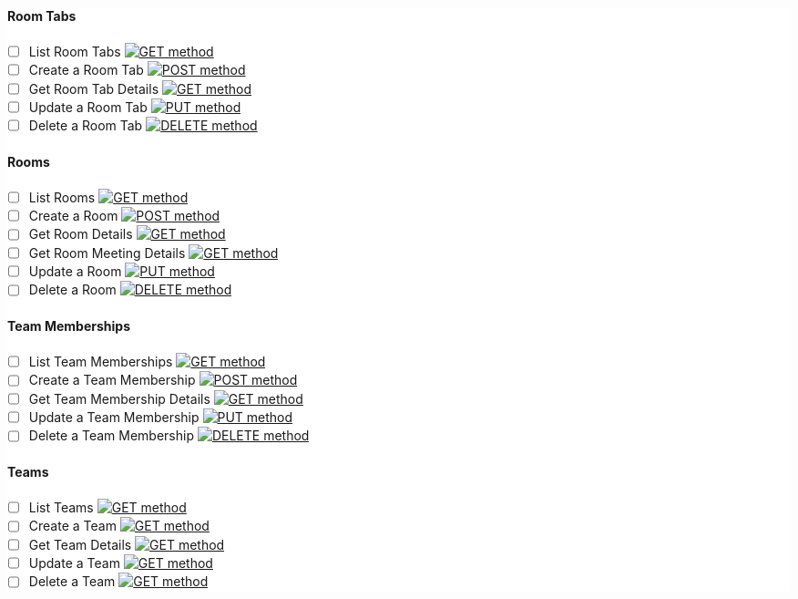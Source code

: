 #### Room Tabs

- [ ] List Room Tabs [![GET method](https://img.shields.io/static/v1.svg?label=&message=GET&color=green)]()
- [ ] Create a Room Tab [![POST method](https://img.shields.io/static/v1.svg?label=&message=POST&color=orange)]()
- [ ] Get Room Tab Details [![GET method](https://img.shields.io/static/v1.svg?label=&message=GET&color=green)]()
- [ ] Update a Room Tab [![PUT method](https://img.shields.io/static/v1.svg?label=&message=PUT&color=blue)]()
- [ ] Delete a Room Tab [![DELETE method](https://img.shields.io/static/v1.svg?label=&message=DELETE&color=red)]()

#### Rooms

- [ ] List Rooms [![GET method](https://img.shields.io/static/v1.svg?label=&message=GET&color=green)]()
- [ ] Create a Room [![POST method](https://img.shields.io/static/v1.svg?label=&message=POST&color=orange)]()
- [ ] Get Room Details [![GET method](https://img.shields.io/static/v1.svg?label=&message=GET&color=green)]()
- [ ] Get Room Meeting Details [![GET method](https://img.shields.io/static/v1.svg?label=&message=GET&color=green)]()
- [ ] Update a Room [![PUT method](https://img.shields.io/static/v1.svg?label=&message=PUT&color=blue)]()
- [ ] Delete a Room [![DELETE method](https://img.shields.io/static/v1.svg?label=&message=DELETE&color=red)]()

#### Team Memberships

- [ ] List Team Memberships [![GET method](https://img.shields.io/static/v1.svg?label=&message=GET&color=green)]()
- [ ] Create a Team Membership [![POST method](https://img.shields.io/static/v1.svg?label=&message=POST&color=orange)]()
- [ ] Get Team Membership Details [![GET method](https://img.shields.io/static/v1.svg?label=&message=GET&color=green)]()
- [ ] Update a Team Membership [![PUT method](https://img.shields.io/static/v1.svg?label=&message=PUT&color=blue)]()
- [ ] Delete a Team
  Membership [![DELETE method](https://img.shields.io/static/v1.svg?label=&message=DELETE&color=red)]()

#### Teams

- [ ] List Teams [![GET method](https://img.shields.io/static/v1.svg?label=&message=GET&color=green)]()
- [ ] Create a Team [![GET method](https://img.shields.io/static/v1.svg?label=&message=GET&color=green)]()
- [ ] Get Team Details [![GET method](https://img.shields.io/static/v1.svg?label=&message=GET&color=green)]()
- [ ] Update a Team [![GET method](https://img.shields.io/static/v1.svg?label=&message=GET&color=green)]()
- [ ] Delete a Team [![GET method](https://img.shields.io/static/v1.svg?label=&message=GET&color=green)]()
